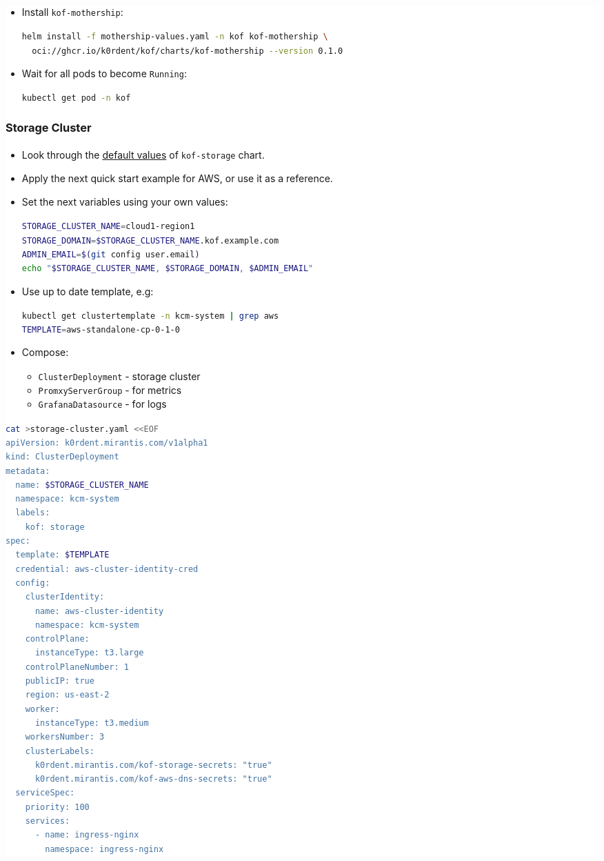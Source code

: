 - Install `kof-mothership`:
  ```bash
  helm install -f mothership-values.yaml -n kof kof-mothership \
    oci://ghcr.io/k0rdent/kof/charts/kof-mothership --version 0.1.0
  ```

- Wait for all pods to become `Running`:
  ```bash
  kubectl get pod -n kof
  ```

### Storage Cluster

- Look through the [default values](https://github.com/k0rdent/kof/blob/main/charts/kof-storage/values.yaml) of `kof-storage` chart.
- Apply the next quick start example for AWS, or use it as a reference.

- Set the next variables using your own values:
  ```bash
  STORAGE_CLUSTER_NAME=cloud1-region1
  STORAGE_DOMAIN=$STORAGE_CLUSTER_NAME.kof.example.com
  ADMIN_EMAIL=$(git config user.email)
  echo "$STORAGE_CLUSTER_NAME, $STORAGE_DOMAIN, $ADMIN_EMAIL"
  ```

- Use up to date template, e.g:
  ```bash
  kubectl get clustertemplate -n kcm-system | grep aws
  TEMPLATE=aws-standalone-cp-0-1-0
  ```

- Compose:
    - `ClusterDeployment` - storage cluster
    - `PromxyServerGroup` - for metrics
    - `GrafanaDatasource` - for logs

```bash
cat >storage-cluster.yaml <<EOF
apiVersion: k0rdent.mirantis.com/v1alpha1
kind: ClusterDeployment
metadata:
  name: $STORAGE_CLUSTER_NAME
  namespace: kcm-system
  labels:
    kof: storage
spec:
  template: $TEMPLATE
  credential: aws-cluster-identity-cred
  config:
    clusterIdentity:
      name: aws-cluster-identity
      namespace: kcm-system
    controlPlane:
      instanceType: t3.large
    controlPlaneNumber: 1
    publicIP: true
    region: us-east-2
    worker:
      instanceType: t3.medium
    workersNumber: 3
    clusterLabels:
      k0rdent.mirantis.com/kof-storage-secrets: "true"
      k0rdent.mirantis.com/kof-aws-dns-secrets: "true"
  serviceSpec:
    priority: 100
    services:
      - name: ingress-nginx
        namespace: ingress-nginx
```